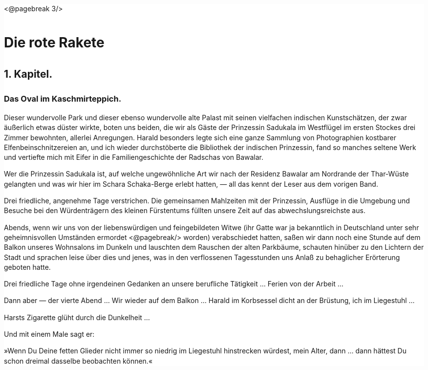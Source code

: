 <@pagebreak 3/>

<h1>Die rote Rakete</h1>

<h2>1. Kapitel.</h2>

<h3>Das Oval im Kaschmirteppich.</h3>

Dieser wundervolle Park und dieser ebenso wundervolle
alte Palast mit seinen vielfachen indischen Kunstschätzen,
der zwar äußerlich etwas düster wirkte, boten uns beiden,
die wir als Gäste der Prinzessin Sadukala im Westflügel
im ersten Stockes drei Zimmer bewohnten, allerlei Anregungen.
Harald besonders legte sich eine ganze Sammlung von
Photographien kostbarer Elfenbeinschnitzereien an, und ich
wieder durchstöberte die Bibliothek der indischen Prinzessin,
fand so manches seltene Werk und vertiefte mich mit
Eifer in die Familiengeschichte der Radschas von Bawalar.

Wer die Prinzessin Sadukala ist, auf welche ungewöhnliche
Art wir nach der Residenz Bawalar am Nordrande der
Thar-Wüste gelangten und was wir hier im Schara Schaka-Berge
erlebt hatten, — all das kennt der Leser aus dem
vorigen Band.

Drei friedliche, angenehme Tage verstrichen. Die gemeinsamen
Mahlzeiten mit der Prinzessin, Ausflüge in die
Umgebung und Besuche bei den Würdenträgern des kleinen
Fürstentums füllten unsere Zeit auf das abwechslungsreichste
aus.

Abends, wenn wir uns von der liebenswürdigen und
feingebildeten Witwe (ihr Gatte war ja bekanntlich in
Deutschland unter sehr geheimnisvollen Umständen ermordet
<@pagebreak/>
worden) verabschiedet hatten, saßen wir dann noch
eine Stunde auf dem Balkon unseres Wohnsalons im
Dunkeln und lauschten dem Rauschen der alten Parkbäume,
schauten hinüber zu den Lichtern der Stadt und sprachen
leise über dies und jenes, was in den verflossenen Tagesstunden
uns Anlaß zu behaglicher Erörterung geboten hatte.

Drei friedliche Tage ohne irgendeinen Gedanken an
unsere berufliche Tätigkeit … Ferien von der Arbeit …

Dann aber — der vierte Abend … Wir wieder auf
dem Balkon … Harald im Korbsessel dicht an der
Brüstung, ich im Liegestuhl …

Harsts Zigarette glüht durch die Dunkelheit …

Und mit einem Male sagt er:

»Wenn Du Deine fetten Glieder nicht immer so niedrig
im Liegestuhl hinstrecken würdest, mein Alter, dann …
dann hättest Du schon dreimal dasselbe beobachten können.«
